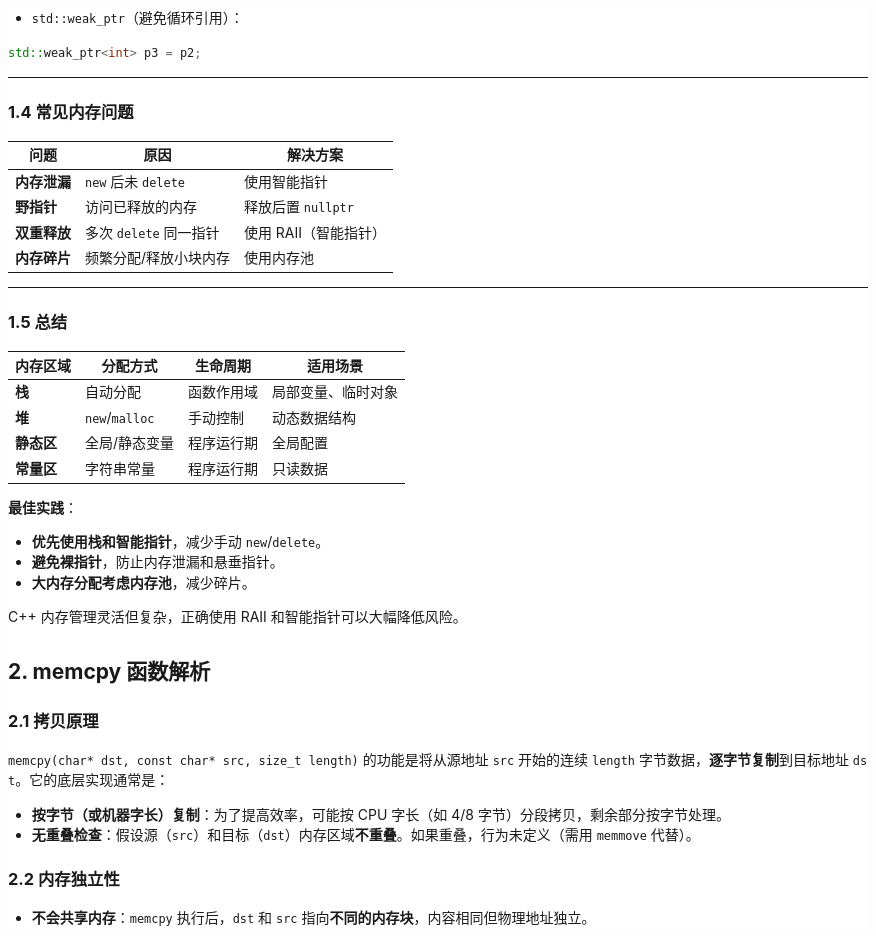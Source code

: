 - `std::weak_ptr`（避免循环引用）：

```C++
std::weak_ptr<int> p3 = p2;
```

------

### **1.4 常见内存问题**

| **问题**     | **原因**               | **解决方案**          |
| ------------ | ---------------------- | --------------------- |
| **内存泄漏** | `new` 后未 `delete`    | 使用智能指针          |
| **野指针**   | 访问已释放的内存       | 释放后置 `nullptr`    |
| **双重释放** | 多次 `delete` 同一指针 | 使用 RAII（智能指针） |
| **内存碎片** | 频繁分配/释放小块内存  | 使用内存池            |

------

### **1.5 总结**

| **内存区域** | **分配方式**   | **生命周期** | **适用场景**       |
| ------------ | -------------- | ------------ | ------------------ |
| **栈**       | 自动分配       | 函数作用域   | 局部变量、临时对象 |
| **堆**       | `new`/`malloc` | 手动控制     | 动态数据结构       |
| **静态区**   | 全局/静态变量  | 程序运行期   | 全局配置           |
| **常量区**   | 字符串常量     | 程序运行期   | 只读数据           |

**最佳实践**：

- **优先使用栈和智能指针**，减少手动 `new`/`delete`。  
- **避免裸指针**，防止内存泄漏和悬垂指针。  
- **大内存分配考虑内存池**，减少碎片。  

C++ 内存管理灵活但复杂，正确使用 RAII 和智能指针可以大幅降低风险。

## **2. memcpy 函数解析**

### **2.1 拷贝原理**

`memcpy(char* dst, const char* src, size_t length)` 的功能是将从源地址 `src` 开始的连续 `length` 字节数据，**逐字节复制**到目标地址 `dst`。它的底层实现通常是：

- **按字节（或机器字长）复制**：为了提高效率，可能按 CPU 字长（如 4/8 字节）分段拷贝，剩余部分按字节处理。
- **无重叠检查**：假设源（`src`）和目标（`dst`）内存区域**不重叠**。如果重叠，行为未定义（需用 `memmove` 代替）。

### **2.2 内存独立性**

- **不会共享内存**：`memcpy` 执行后，`dst` 和 `src` 指向**不同的内存块**，内容相同但物理地址独立。
